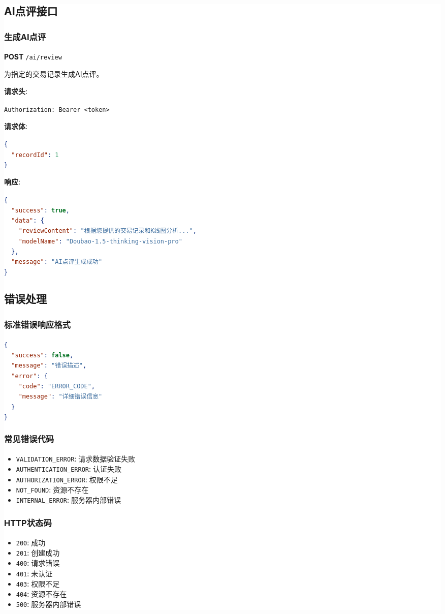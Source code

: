 ## AI点评接口

### 生成AI点评

**POST** `/ai/review`

为指定的交易记录生成AI点评。

**请求头**:
```
Authorization: Bearer <token>
```

**请求体**:
```json
{
  "recordId": 1
}
```

**响应**:
```json
{
  "success": true,
  "data": {
    "reviewContent": "根据您提供的交易记录和K线图分析...",
    "modelName": "Doubao-1.5-thinking-vision-pro"
  },
  "message": "AI点评生成成功"
}
```

## 错误处理

### 标准错误响应格式

```json
{
  "success": false,
  "message": "错误描述",
  "error": {
    "code": "ERROR_CODE",
    "message": "详细错误信息"
  }
}
```

### 常见错误代码

- `VALIDATION_ERROR`: 请求数据验证失败
- `AUTHENTICATION_ERROR`: 认证失败
- `AUTHORIZATION_ERROR`: 权限不足
- `NOT_FOUND`: 资源不存在
- `INTERNAL_ERROR`: 服务器内部错误

### HTTP状态码

- `200`: 成功
- `201`: 创建成功
- `400`: 请求错误
- `401`: 未认证
- `403`: 权限不足
- `404`: 资源不存在
- `500`: 服务器内部错误